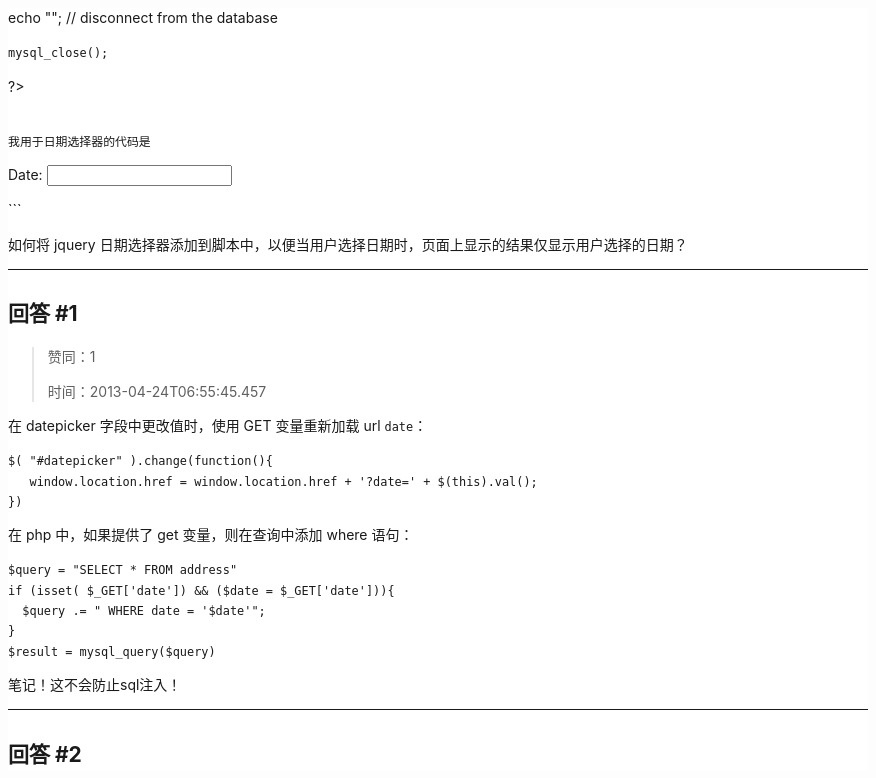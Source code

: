 echo "</table>";
// disconnect from the database

    mysql_close();
?> 
```

我用于日期选择器的代码是

```
<!doctype html>

<html lang="en">
  <head>
    <meta charset="utf-8" />
    <title>jQuery UI Datepicker - Default functionality</title>
    <link rel="stylesheet" href="http://code.jquery.com/ui/1.10.2/themes/smoothness/jquery-ui.css" />
    <script src="http://code.jquery.com/jquery-1.9.1.js"></script>
    <script src="http://code.jquery.com/ui/1.10.2/jquery-ui.js"></script>
    <link rel="stylesheet" href="/resources/demos/style.css" />
    <script>
       $(function() {
          $( "#datepicker" ).datepicker();
       });
   </script>
  </head>
  <body>
     <p>Date: <input type="text" id="datepicker" /></p>
  </body>
</html> 
```

如何将 jquery 日期选择器添加到脚本中，以便当用户选择日期时，页面上显示的结果仅显示用户选择的日期？

* * *

## 回答 #1

> 赞同：1
> 
> 时间：2013-04-24T06:55:45.457

在 datepicker 字段中更改值时，使用 GET 变量重新加载 url `date`：

```
$( "#datepicker" ).change(function(){
   window.location.href = window.location.href + '?date=' + $(this).val();
}) 
```

在 php 中，如果提供了 get 变量，则在查询中添加 where 语句：

```
$query = "SELECT * FROM address"
if (isset( $_GET['date']) && ($date = $_GET['date'])){
  $query .= " WHERE date = '$date'";
}
$result = mysql_query($query) 
```

笔记！这不会防止sql注入！

* * *

## 回答 #2

```